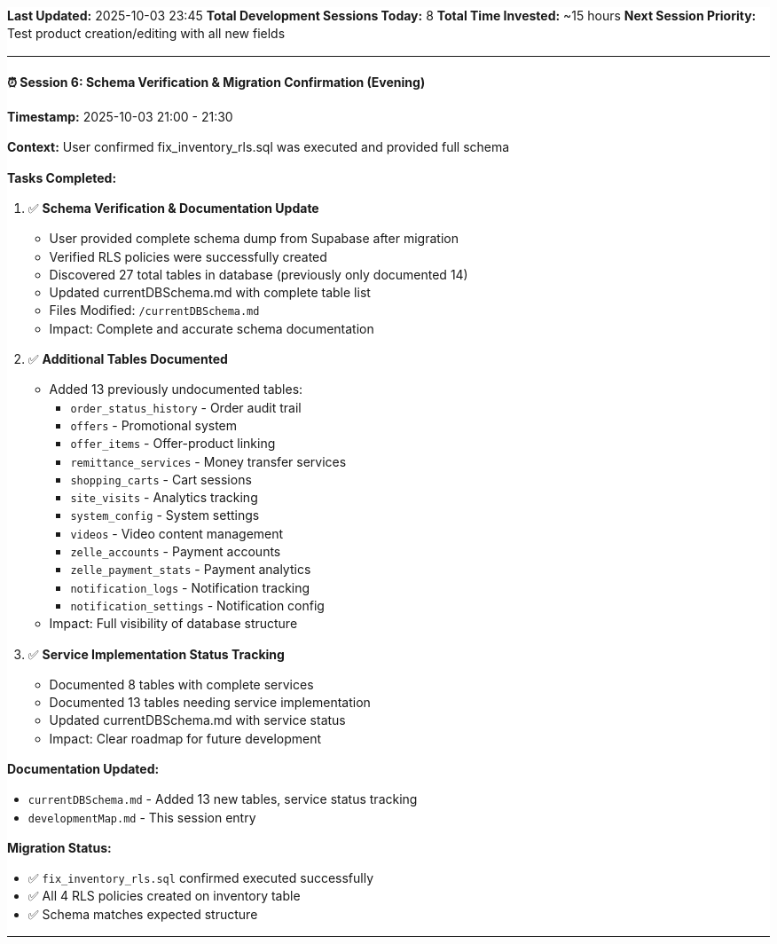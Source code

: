 
**Last Updated:** 2025-10-03 23:45
**Total Development Sessions Today:** 8
**Total Time Invested:** ~15 hours
**Next Session Priority:** Test product creation/editing with all new fields

---

#### ⏰ Session 6: Schema Verification & Migration Confirmation (Evening)
**Timestamp:** 2025-10-03 21:00 - 21:30

**Context:** User confirmed fix_inventory_rls.sql was executed and provided full schema

**Tasks Completed:**

1. ✅ **Schema Verification & Documentation Update**
   - User provided complete schema dump from Supabase after migration
   - Verified RLS policies were successfully created
   - Discovered 27 total tables in database (previously only documented 14)
   - Updated currentDBSchema.md with complete table list
   - Files Modified: `/currentDBSchema.md`
   - Impact: Complete and accurate schema documentation

2. ✅ **Additional Tables Documented**
   - Added 13 previously undocumented tables:
     - `order_status_history` - Order audit trail
     - `offers` - Promotional system
     - `offer_items` - Offer-product linking
     - `remittance_services` - Money transfer services
     - `shopping_carts` - Cart sessions
     - `site_visits` - Analytics tracking
     - `system_config` - System settings
     - `videos` - Video content management
     - `zelle_accounts` - Payment accounts
     - `zelle_payment_stats` - Payment analytics
     - `notification_logs` - Notification tracking
     - `notification_settings` - Notification config
   - Impact: Full visibility of database structure

3. ✅ **Service Implementation Status Tracking**
   - Documented 8 tables with complete services
   - Documented 13 tables needing service implementation
   - Updated currentDBSchema.md with service status
   - Impact: Clear roadmap for future development

**Documentation Updated:**
- `currentDBSchema.md` - Added 13 new tables, service status tracking
- `developmentMap.md` - This session entry

**Migration Status:**
- ✅ `fix_inventory_rls.sql` confirmed executed successfully
- ✅ All 4 RLS policies created on inventory table
- ✅ Schema matches expected structure

---